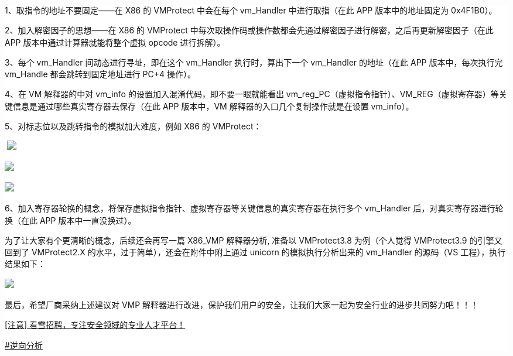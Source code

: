 1、取指令的地址不要固定——在 X86 的 VMProtect 中会在每个 vm_Handler 中进行取指（在此 APP 版本中的地址固定为 0x4F1B0）。

2、加入解密因子的思想——在 X86 的 VMProtect 中每次取操作码或操作数都会先通过解密因子进行解密，之后再更新解密因子（在此 APP 版本中通过计算器就能将整个虚拟 opcode 进行拆解）。

3、每个 vm_Handler 间动态进行寻址，即在这个 vm_Handler 执行时，算出下一个 vm_Handler 的地址（在此 APP 版本中，每次执行完 vm_Handle 都会跳转到固定地址进行 PC+4 操作）。

4、在 VM 解释器的中对 vm_info 的设置加入混淆代码，即不要一眼就能看出 vm_reg_PC（虚拟指令指针）、VM_REG（虚拟寄存器）等关键信息是通过哪些真实寄存器去保存（在此 APP 版本中，VM 解释器的入口几个复制操作就是在设置 vm_info）。

5、对标志位以及跳转指令的模拟加大难度，例如 X86 的 VMProtect：

 ![](https://bbs.kanxue.com/upload/attach/202504/823643_2CRTPBBR7MKR93Z.webp)

![](https://bbs.kanxue.com/upload/attach/202504/823643_QG5VSDJGQQGBAZQ.webp) 

![](https://bbs.kanxue.com/upload/attach/202504/823643_2YPAQD67X799QQ6.webp) 

6、加入寄存器轮换的概念，将保存虚拟指令指针、虚拟寄存器等关键信息的真实寄存器在执行多个 vm_Handler 后，对真实寄存器进行轮换（在此 APP 版本中一直没换过）。

为了让大家有个更清晰的概念，后续还会再写一篇 X86_VMP 解释器分析, 准备以 VMProtect3.8 为例（个人觉得 VMProtect3.9 的引擎又回到了 VMProtect2.X 的水平，过于简单），还会在附件中附上通过 unicorn 的模拟执行分析出来的 vm_Handler 的源码（VS 工程），执行结果如下：

![](https://bbs.kanxue.com/upload/attach/202504/823643_E8XDCNGGMV7YPP5.webp)

最后，希望厂商采纳上述建议对 VMP 解释器进行改进，保护我们用户的安全，让我们大家一起为安全行业的进步共同努力吧！！！

[[注意] 看雪招聘，专注安全领域的专业人才平台！](https://job.kanxue.com/)

[#逆向分析](forum-161-1-118.htm)